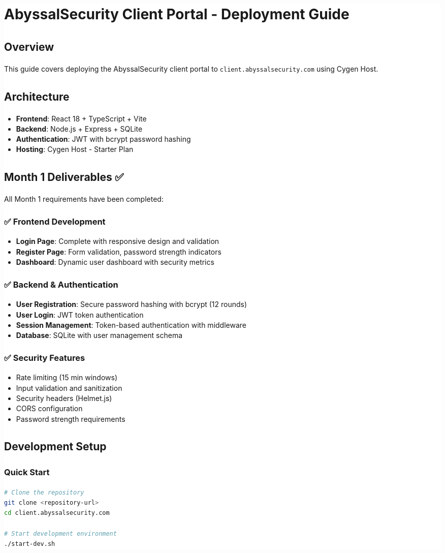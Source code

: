 # AbyssalSecurity Client Portal - Deployment Guide

## Overview

This guide covers deploying the AbyssalSecurity client portal to `client.abyssalsecurity.com` using Cygen Host.

## Architecture

- **Frontend**: React 18 + TypeScript + Vite
- **Backend**: Node.js + Express + SQLite
- **Authentication**: JWT with bcrypt password hashing
- **Hosting**: Cygen Host - Starter Plan

## Month 1 Deliverables ✅

All Month 1 requirements have been completed:

### ✅ Frontend Development
- **Login Page**: Complete with responsive design and validation
- **Register Page**: Form validation, password strength indicators
- **Dashboard**: Dynamic user dashboard with security metrics

### ✅ Backend & Authentication
- **User Registration**: Secure password hashing with bcrypt (12 rounds)
- **User Login**: JWT token authentication
- **Session Management**: Token-based authentication with middleware
- **Database**: SQLite with user management schema

### ✅ Security Features
- Rate limiting (15 min windows)
- Input validation and sanitization
- Security headers (Helmet.js)
- CORS configuration
- Password strength requirements

## Development Setup

### Quick Start
```bash
# Clone the repository
git clone <repository-url>
cd client.abyssalsecurity.com

# Start development environment
./start-dev.sh
```
